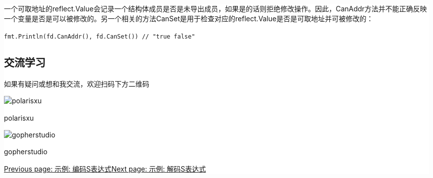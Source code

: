 一个可取地址的reflect.Value会记录一个结构体成员是否是未导出成员，如果是的话则拒绝修改操作。因此，CanAddr方法并不能正确反映一个变量是否是可以被修改的。另一个相关的方法CanSet是用于检查对应的reflect.Value是否是可取地址并可被修改的：

```lang-Go
fmt.Println(fd.CanAddr(), fd.CanSet()) // "true false"

```

## 交流学习

如果有疑问或想和我交流，欢迎扫码下方二维码

![polarisxu](https://static.studygolang.com/static/img/polarisxu-qrcode-m.jpg?imageView2/2/w/154)

polarisxu

![gopherstudio](https://static.studygolang.com/static/img/gopherstudio2.png?imageView2/2/w/154)

gopherstudio

[Previous page: 示例: 编码S表达式](ch12-04.md)[Next page: 示例: 解码S表达式](ch12-06.md)